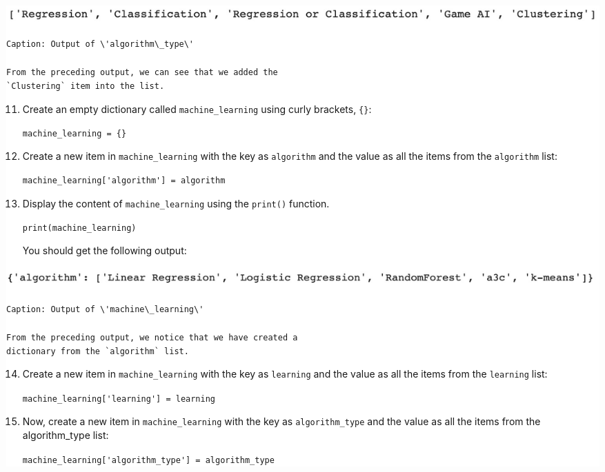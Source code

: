 ![](./images/B15019_01_23.jpg)


    Caption: Output of \'algorithm\_type\'

    From the preceding output, we can see that we added the
    `Clustering` item into the list.

11. Create an empty dictionary called `machine_learning` using
    curly brackets, `{}`:
    ```
    machine_learning = {}
    ```


12. Create a new item in `machine_learning` with the key as
    `algorithm` and the value as all the items from the
    `algorithm` list:
    ```
    machine_learning['algorithm'] = algorithm
    ```


13. Display the content of `machine_learning` using the
    `print()` function.

    ```
    print(machine_learning)
    ```


    You should get the following output:

    
![](./images/B15019_01_24.jpg)


    Caption: Output of \'machine\_learning\'

    From the preceding output, we notice that we have created a
    dictionary from the `algorithm` list.

14. Create a new item in `machine_learning` with the key as
    `learning` and the value as all the items from the
    `learning` list:
    ```
    machine_learning['learning'] = learning
    ```


15. Now, create a new item in `machine_learning` with the key
    as `algorithm_type` and the value as all the items from
    the algorithm\_type list:
    ```
    machine_learning['algorithm_type'] = algorithm_type
    ```
